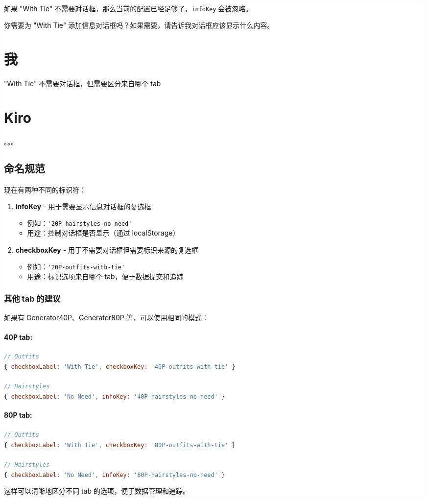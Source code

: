 如果 "With Tie" 不需要对话框，那么当前的配置已经足够了，`infoKey` 会被忽略。

你需要为 "With Tie" 添加信息对话框吗？如果需要，请告诉我对话框应该显示什么内容。



# 我

"With Tie" 不需要对话框，但需要区分来自哪个 tab



# Kiro

。。。

## 命名规范

现在有两种不同的标识符：

1. **infoKey** - 用于需要显示信息对话框的复选框
   - 例如：`'20P-hairstyles-no-need'`
   - 用途：控制对话框是否显示（通过 localStorage）

2. **checkboxKey** - 用于不需要对话框但需要标识来源的复选框
   - 例如：`'20P-outfits-with-tie'`
   - 用途：标识选项来自哪个 tab，便于数据提交和追踪

### 其他 tab 的建议

如果有 Generator40P、Generator80P 等，可以使用相同的模式：

#### 40P tab:

```javascript
// Outfits
{ checkboxLabel: 'With Tie', checkboxKey: '40P-outfits-with-tie' }

// Hairstyles
{ checkboxLabel: 'No Need', infoKey: '40P-hairstyles-no-need' }
```

#### 80P tab:

```javascript
// Outfits
{ checkboxLabel: 'With Tie', checkboxKey: '80P-outfits-with-tie' }

// Hairstyles
{ checkboxLabel: 'No Need', infoKey: '80P-hairstyles-no-need' }
```

这样可以清晰地区分不同 tab 的选项，便于数据管理和追踪。


